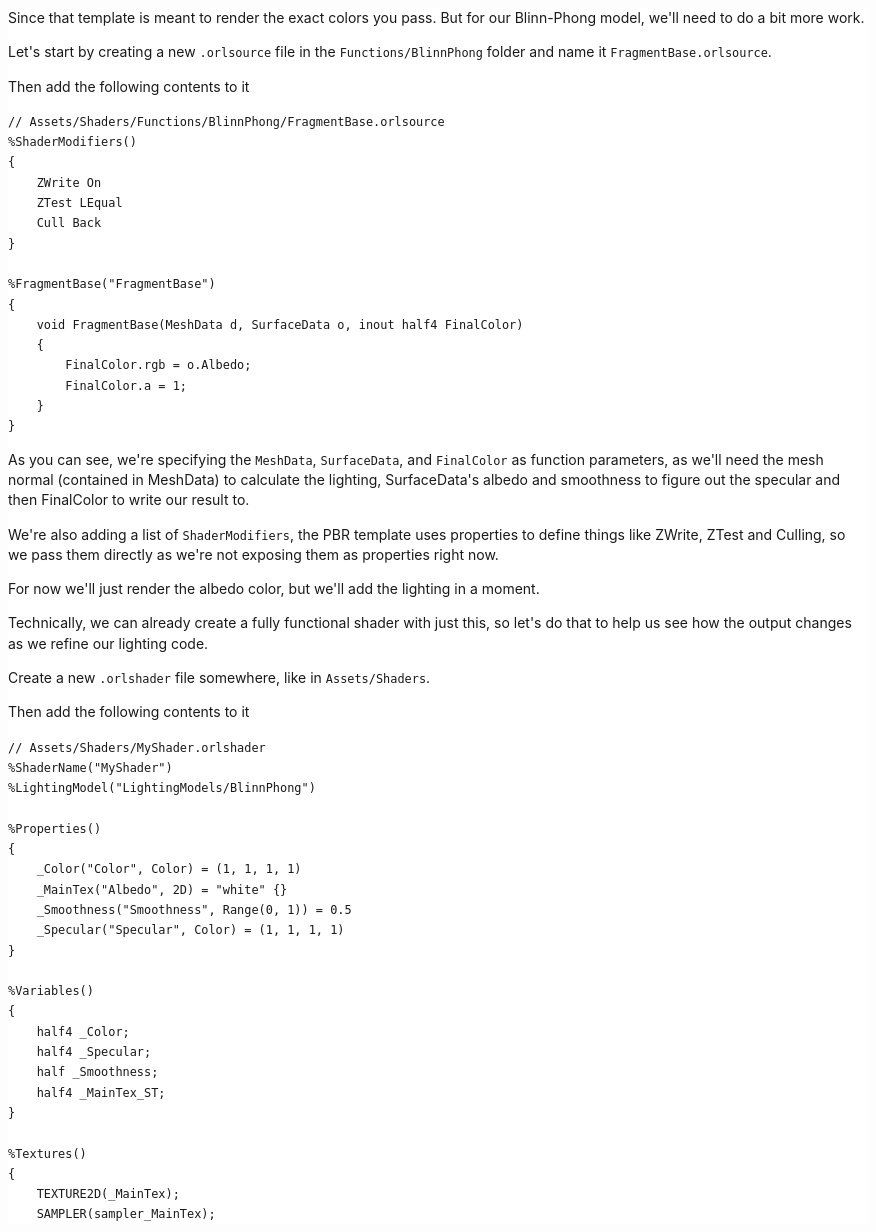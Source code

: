 Since that template is meant to render the exact colors you pass. But for our Blinn-Phong model, we'll need to do a bit more work.

Let's start by creating a new `.orlsource` file in the `Functions/BlinnPhong` folder and name it `FragmentBase.orlsource`.

Then add the following contents to it

```hlsl
// Assets/Shaders/Functions/BlinnPhong/FragmentBase.orlsource
%ShaderModifiers()
{
    ZWrite On
    ZTest LEqual
    Cull Back
}

%FragmentBase("FragmentBase")
{
    void FragmentBase(MeshData d, SurfaceData o, inout half4 FinalColor)
    {
        FinalColor.rgb = o.Albedo;
        FinalColor.a = 1;
    }
}
```

As you can see, we're specifying the `MeshData`, `SurfaceData`, and `FinalColor` as function parameters, as we'll need the mesh normal (contained in MeshData) to calculate the lighting, SurfaceData's albedo and smoothness to figure out the specular and then FinalColor to write our result to.

We're also adding a list of `ShaderModifiers`, the PBR template uses properties to define things like ZWrite, ZTest and Culling, so we pass them directly as we're not exposing them as properties right now.

For now we'll just render the albedo color, but we'll add the lighting in a moment.

Technically, we can already create a fully functional shader with just this, so let's do that to help us see how the output changes as we refine our lighting code.

Create a new `.orlshader` file somewhere, like in `Assets/Shaders`.

Then add the following contents to it

```hlsl
// Assets/Shaders/MyShader.orlshader
%ShaderName("MyShader")
%LightingModel("LightingModels/BlinnPhong")

%Properties()
{
    _Color("Color", Color) = (1, 1, 1, 1)
    _MainTex("Albedo", 2D) = "white" {}
    _Smoothness("Smoothness", Range(0, 1)) = 0.5
    _Specular("Specular", Color) = (1, 1, 1, 1)
}

%Variables()
{
    half4 _Color;
    half4 _Specular;
    half _Smoothness;
    half4 _MainTex_ST;
}

%Textures()
{
    TEXTURE2D(_MainTex);
    SAMPLER(sampler_MainTex);
```